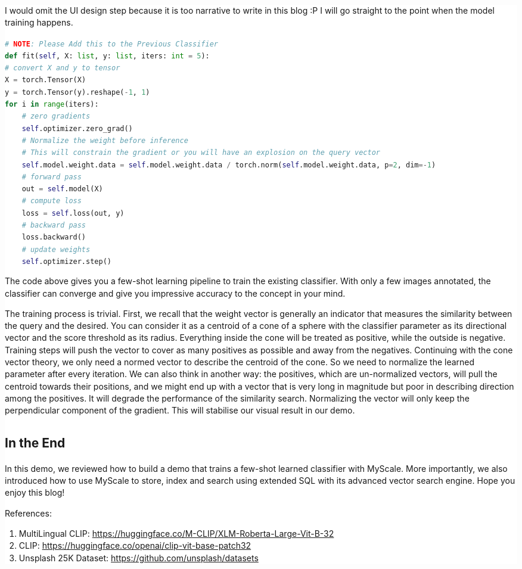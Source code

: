 I would omit the UI design step because it is too narrative to write in this blog :P I will go straight to the point when the model training happens.

```python
# NOTE: Please Add this to the Previous Classifier
def fit(self, X: list, y: list, iters: int = 5):
# convert X and y to tensor
X = torch.Tensor(X)
y = torch.Tensor(y).reshape(-1, 1)
for i in range(iters):
    # zero gradients
    self.optimizer.zero_grad()
    # Normalize the weight before inference
    # This will constrain the gradient or you will have an explosion on the query vector
    self.model.weight.data = self.model.weight.data / torch.norm(self.model.weight.data, p=2, dim=-1)
    # forward pass
    out = self.model(X)
    # compute loss
    loss = self.loss(out, y)
    # backward pass
    loss.backward()
    # update weights
    self.optimizer.step()
```

The code above gives you a few-shot learning pipeline to train the existing classifier. With only a few images annotated, the classifier can converge and give you impressive accuracy to the concept in your mind. 

The training process is trivial. First, we recall that the weight vector is generally an indicator that measures the similarity between the query and the desired. You can consider it as a centroid of a cone of a sphere with the classifier parameter as its directional vector and the score threshold as its radius. Everything inside the cone will be treated as positive, while the outside is negative. Training steps will push the vector to cover as many positives as possible and away from the negatives. Continuing with the cone vector theory, we only need a normed vector to describe the centroid of the cone. So we need to normalize the learned parameter after every iteration. We can also think in another way: the positives, which are un-normalized vectors, will pull the centroid towards their positions, and we might end up with a vector that is very long in magnitude but poor in describing direction among the positives. It will degrade the performance of the similarity search. Normalizing the vector will only keep the perpendicular component of the gradient. This will stabilise our visual result in our demo.

## In the End

In this demo, we reviewed how to build a demo that trains a few-shot learned classifier with MyScale. More importantly, we also introduced how to use MyScale to store, index and search using extended SQL with its advanced vector search engine. Hope you enjoy this blog!

References:

1. MultiLingual CLIP: <https://huggingface.co/M-CLIP/XLM-Roberta-Large-Vit-B-32>
2. CLIP: <https://huggingface.co/openai/clip-vit-base-patch32>
3. Unsplash 25K Dataset: <https://github.com/unsplash/datasets>
